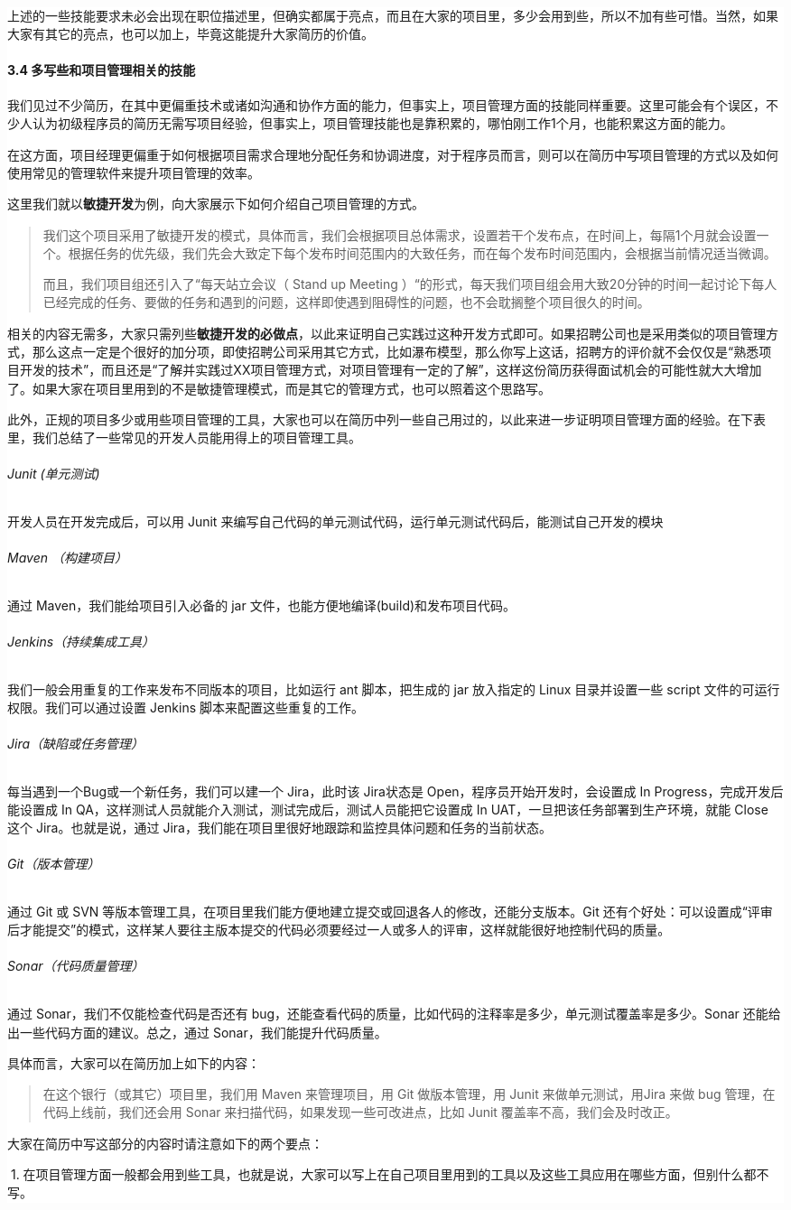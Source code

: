 上述的一些技能要求未必会出现在职位描述里，但确实都属于亮点，而且在大家的项目里，多少会用到些，所以不加有些可惜。当然，如果大家有其它的亮点，也可以加上，毕竟这能提升大家简历的价值。

#### 3.4 多写些和项目管理相关的技能

我们见过不少简历，在其中更偏重技术或诸如沟通和协作方面的能力，但事实上，项目管理方面的技能同样重要。这里可能会有个误区，不少人认为初级程序员的简历无需写项目经验，但事实上，项目管理技能也是靠积累的，哪怕刚工作1个月，也能积累这方面的能力。

在这方面，项目经理更偏重于如何根据项目需求合理地分配任务和协调进度，对于程序员而言，则可以在简历中写项目管理的方式以及如何使用常见的管理软件来提升项目管理的效率。

这里我们就以**敏捷开发**为例，向大家展示下如何介绍自己项目管理的方式。

> 我们这个项目采用了敏捷开发的模式，具体而言，我们会根据项目总体需求，设置若干个发布点，在时间上，每隔1个月就会设置一个。根据任务的优先级，我们先会大致定下每个发布时间范围内的大致任务，而在每个发布时间范围内，会根据当前情况适当微调。
>
> 而且，我们项目组还引入了“每天站立会议（ Stand up Meeting ）“的形式，每天我们项目组会用大致20分钟的时间一起讨论下每人已经完成的任务、要做的任务和遇到的问题，这样即使遇到阻碍性的问题，也不会耽搁整个项目很久的时间。

相关的内容无需多，大家只需列些**敏捷开发的必做点**，以此来证明自己实践过这种开发方式即可。如果招聘公司也是采用类似的项目管理方式，那么这点一定是个很好的加分项，即使招聘公司采用其它方式，比如瀑布模型，那么你写上这话，招聘方的评价就不会仅仅是“熟悉项目开发的技术”，而且还是“了解并实践过XX项目管理方式，对项目管理有一定的了解”，这样这份简历获得面试机会的可能性就大大增加了。如果大家在项目里用到的不是敏捷管理模式，而是其它的管理方式，也可以照着这个思路写。

此外，正规的项目多少或用些项目管理的工具，大家也可以在简历中列一些自己用过的，以此来进一步证明项目管理方面的经验。在下表里，我们总结了一些常见的开发人员能用得上的项目管理工具。

###### Junit (单元测试)

开发人员在开发完成后，可以用 Junit 来编写自己代码的单元测试代码，运行单元测试代码后，能测试自己开发的模块

###### Maven （构建项目）

通过 Maven，我们能给项目引入必备的 jar 文件，也能方便地编译(build)和发布项目代码。

###### Jenkins（持续集成工具）

我们一般会用重复的工作来发布不同版本的项目，比如运行 ant 脚本，把生成的 jar 放入指定的 Linux 目录并设置一些 script 文件的可运行权限。我们可以通过设置 Jenkins 脚本来配置这些重复的工作。

###### Jira（缺陷或任务管理）

每当遇到一个Bug或一个新任务，我们可以建一个 Jira，此时该 Jira状态是 Open，程序员开始开发时，会设置成 In Progress，完成开发后能设置成 In QA，这样测试人员就能介入测试，测试完成后，测试人员能把它设置成 In UAT，一旦把该任务部署到生产环境，就能 Close 这个 Jira。也就是说，通过 Jira，我们能在项目里很好地跟踪和监控具体问题和任务的当前状态。

###### Git（版本管理）

通过 Git 或 SVN 等版本管理工具，在项目里我们能方便地建立提交或回退各人的修改，还能分支版本。Git 还有个好处：可以设置成“评审后才能提交”的模式，这样某人要往主版本提交的代码必须要经过一人或多人的评审，这样就能很好地控制代码的质量。

###### Sonar（代码质量管理）

通过 Sonar，我们不仅能检查代码是否还有 bug，还能查看代码的质量，比如代码的注释率是多少，单元测试覆盖率是多少。Sonar 还能给出一些代码方面的建议。总之，通过 Sonar，我们能提升代码质量。

具体而言，大家可以在简历加上如下的内容：

> 在这个银行（或其它）项目里，我们用 Maven 来管理项目，用 Git 做版本管理，用 Junit 来做单元测试，用Jira 来做 bug 管理，在代码上线前，我们还会用 Sonar 来扫描代码，如果发现一些可改进点，比如 Junit 覆盖率不高，我们会及时改正。

大家在简历中写这部分的内容时请注意如下的两个要点：

​    1. 在项目管理方面一般都会用到些工具，也就是说，大家可以写上在自己项目里用到的工具以及这些工具应用在哪些方面，但别什么都不写。
